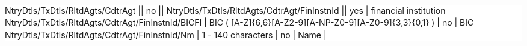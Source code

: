 NtryDtls/TxDtls/RltdAgts/CdtrAgt	||	no	||
NtryDtls/TxDtls/RltdAgts/CdtrAgt/FinInstnId	||	yes	| financial institution
NtryDtls/TxDtls/RltdAgts/CdtrAgt/FinInstnId/BICFI |	BIC ( [A-Z]{6,6}[A-Z2-9][A-NP-Z0-9][A-Z0-9]{3,3}{0,1} ) |	no |	BIC
NtryDtls/TxDtls/RltdAgts/CdtrAgt/FinInstnId/Nm |	1 - 140 characters |	no |	Name |
